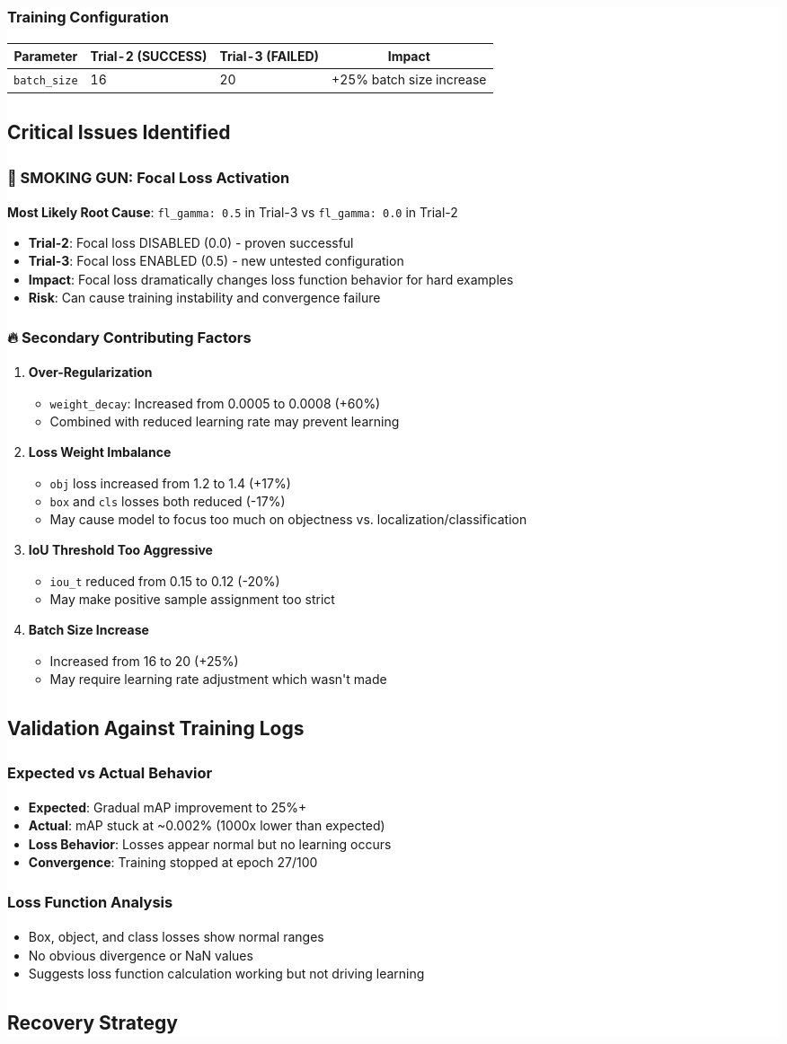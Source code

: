 ### Training Configuration  
| Parameter | Trial-2 (SUCCESS) | Trial-3 (FAILED) | Impact |
|-----------|-------------------|-------------------|---------|
| `batch_size` | 16 | 20 | +25% batch size increase |

## Critical Issues Identified

### 🚨 SMOKING GUN: Focal Loss Activation
**Most Likely Root Cause**: `fl_gamma: 0.5` in Trial-3 vs `fl_gamma: 0.0` in Trial-2

- **Trial-2**: Focal loss DISABLED (0.0) - proven successful
- **Trial-3**: Focal loss ENABLED (0.5) - new untested configuration
- **Impact**: Focal loss dramatically changes loss function behavior for hard examples
- **Risk**: Can cause training instability and convergence failure

### 🔥 Secondary Contributing Factors

1. **Over-Regularization**
   - `weight_decay`: Increased from 0.0005 to 0.0008 (+60%)
   - Combined with reduced learning rate may prevent learning

2. **Loss Weight Imbalance**
   - `obj` loss increased from 1.2 to 1.4 (+17%)
   - `box` and `cls` losses both reduced (-17%)
   - May cause model to focus too much on objectness vs. localization/classification

3. **IoU Threshold Too Aggressive**
   - `iou_t` reduced from 0.15 to 0.12 (-20%)
   - May make positive sample assignment too strict

4. **Batch Size Increase**
   - Increased from 16 to 20 (+25%)
   - May require learning rate adjustment which wasn't made

## Validation Against Training Logs

### Expected vs Actual Behavior
- **Expected**: Gradual mAP improvement to 25%+
- **Actual**: mAP stuck at ~0.002% (1000x lower than expected)
- **Loss Behavior**: Losses appear normal but no learning occurs
- **Convergence**: Training stopped at epoch 27/100

### Loss Function Analysis
- Box, object, and class losses show normal ranges
- No obvious divergence or NaN values
- Suggests loss function calculation working but not driving learning

## Recovery Strategy
